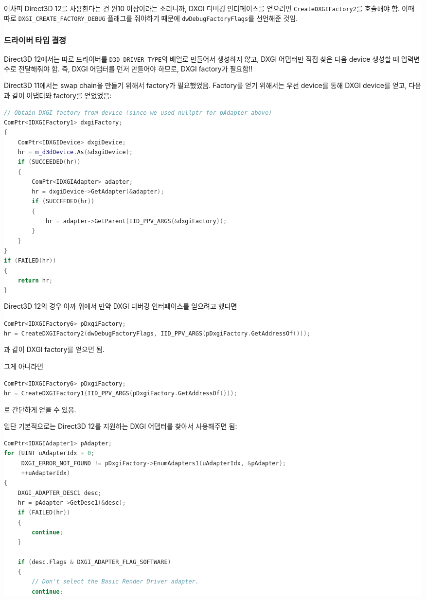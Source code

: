 어차피 Direct3D 12를 사용한다는 건 윈10 이상이라는 소리니까, DXGI 디버깅 인터페이스를 얻으려면 `CreateDXGIFactory2`를 호출해야 함. 이때 따로 `DXGI_CREATE_FACTORY_DEBUG` 플래그를 줘야하기 때문에 `dwDebugFactoryFlags`를 선언해준 것임.

### 드라이버 타입 결정

Direct3D 12에서는 따로 드라이버를 `D3D_DRIVER_TYPE`의 배열로 만들어서 생성하지 않고, DXGI 어댑터만 직접 찾은 다음 device 생성할 때 입력변수로 전달해줘야 함. 즉, DXGI 어댑터를 먼저 만들어야 하므로, DXGI factory가 필요함!!

Direct3D 11에서는 swap chain을 만들기 위해서 factory가 필요했었음. Factory를 얻기 위해서는 우선 device를 통해 DXGI device를 얻고, 다음과 같이 어댑터와 factory를 얻었었음:

```cpp
// Obtain DXGI factory from device (since we used nullptr for pAdapter above)
ComPtr<IDXGIFactory1> dxgiFactory;
{
    ComPtr<IDXGIDevice> dxgiDevice;
    hr = m_d3dDevice.As(&dxgiDevice);
    if (SUCCEEDED(hr))
    {
        ComPtr<IDXGIAdapter> adapter;
        hr = dxgiDevice->GetAdapter(&adapter);
        if (SUCCEEDED(hr))
        {
            hr = adapter->GetParent(IID_PPV_ARGS(&dxgiFactory));
        }
    }
}
if (FAILED(hr))
{
    return hr;
}
```

Direct3D 12의 경우 아까 위에서 만약 DXGI 디버깅 인터페이스를 얻으려고 했다면

```cpp
ComPtr<IDXGIFactory6> pDxgiFactory;
hr = CreateDXGIFactory2(dwDebugFactoryFlags, IID_PPV_ARGS(pDxgiFactory.GetAddressOf()));
```

과 같이 DXGI factory를 얻으면 됨.

그게 아니라면 

```cpp
ComPtr<IDXGIFactory6> pDxgiFactory;
hr = CreateDXGIFactory1(IID_PPV_ARGS(pDxgiFactory.GetAddressOf()));
```

로 간단하게 얻을 수 있음.

일단 기본적으로는 Direct3D 12를 지원하는 DXGI 어댑터를 찾아서 사용해주면 됨:

```cpp
ComPtr<IDXGIAdapter1> pAdapter;
for (UINT uAdapterIdx = 0; 
     DXGI_ERROR_NOT_FOUND != pDxgiFactory->EnumAdapters1(uAdapterIdx, &pAdapter);
     ++uAdapterIdx)
{
    DXGI_ADAPTER_DESC1 desc;
    hr = pAdapter->GetDesc1(&desc);
    if (FAILED(hr))
    {
        continue;
    }

    if (desc.Flags & DXGI_ADAPTER_FLAG_SOFTWARE)
    {
        // Don't select the Basic Render Driver adapter.
        continue;
```